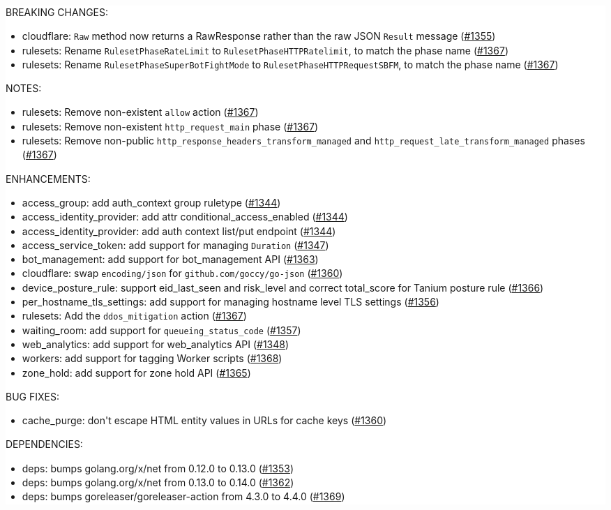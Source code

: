 BREAKING CHANGES:

* cloudflare: `Raw` method now returns a RawResponse rather than the raw JSON `Result` message ([#1355](https://github.com/onrocketdotcom/cloudflare-go/issues/1355))
* rulesets: Rename `RulesetPhaseRateLimit` to `RulesetPhaseHTTPRatelimit`, to match the phase name ([#1367](https://github.com/onrocketdotcom/cloudflare-go/issues/1367))
* rulesets: Rename `RulesetPhaseSuperBotFightMode` to `RulesetPhaseHTTPRequestSBFM`, to match the phase name ([#1367](https://github.com/onrocketdotcom/cloudflare-go/issues/1367))

NOTES:

* rulesets: Remove non-existent `allow` action ([#1367](https://github.com/onrocketdotcom/cloudflare-go/issues/1367))
* rulesets: Remove non-existent `http_request_main` phase ([#1367](https://github.com/onrocketdotcom/cloudflare-go/issues/1367))
* rulesets: Remove non-public `http_response_headers_transform_managed` and `http_request_late_transform_managed` phases ([#1367](https://github.com/onrocketdotcom/cloudflare-go/issues/1367))

ENHANCEMENTS:

* access_group: add auth_context group ruletype ([#1344](https://github.com/onrocketdotcom/cloudflare-go/issues/1344))
* access_identity_provider: add attr conditional_access_enabled ([#1344](https://github.com/onrocketdotcom/cloudflare-go/issues/1344))
* access_identity_provider: add auth context list/put endpoint ([#1344](https://github.com/onrocketdotcom/cloudflare-go/issues/1344))
* access_service_token: add support for managing `Duration` ([#1347](https://github.com/onrocketdotcom/cloudflare-go/issues/1347))
* bot_management: add support for bot_management API ([#1363](https://github.com/onrocketdotcom/cloudflare-go/issues/1363))
* cloudflare: swap `encoding/json` for `github.com/goccy/go-json` ([#1360](https://github.com/onrocketdotcom/cloudflare-go/issues/1360))
* device_posture_rule: support eid_last_seen and risk_level and correct total_score for Tanium posture rule ([#1366](https://github.com/onrocketdotcom/cloudflare-go/issues/1366))
* per_hostname_tls_settings: add support for managing hostname level TLS settings ([#1356](https://github.com/onrocketdotcom/cloudflare-go/issues/1356))
* rulesets: Add the `ddos_mitigation` action ([#1367](https://github.com/onrocketdotcom/cloudflare-go/issues/1367))
* waiting_room: add support for `queueing_status_code` ([#1357](https://github.com/onrocketdotcom/cloudflare-go/issues/1357))
* web_analytics: add support for web_analytics API ([#1348](https://github.com/onrocketdotcom/cloudflare-go/issues/1348))
* workers: add support for tagging Worker scripts ([#1368](https://github.com/onrocketdotcom/cloudflare-go/issues/1368))
* zone_hold: add support for zone hold API ([#1365](https://github.com/onrocketdotcom/cloudflare-go/issues/1365))

BUG FIXES:

* cache_purge: don't escape HTML entity values in URLs for cache keys ([#1360](https://github.com/onrocketdotcom/cloudflare-go/issues/1360))

DEPENDENCIES:

* deps: bumps golang.org/x/net from 0.12.0 to 0.13.0 ([#1353](https://github.com/onrocketdotcom/cloudflare-go/issues/1353))
* deps: bumps golang.org/x/net from 0.13.0 to 0.14.0 ([#1362](https://github.com/onrocketdotcom/cloudflare-go/issues/1362))
* deps: bumps goreleaser/goreleaser-action from 4.3.0 to 4.4.0 ([#1369](https://github.com/onrocketdotcom/cloudflare-go/issues/1369))

